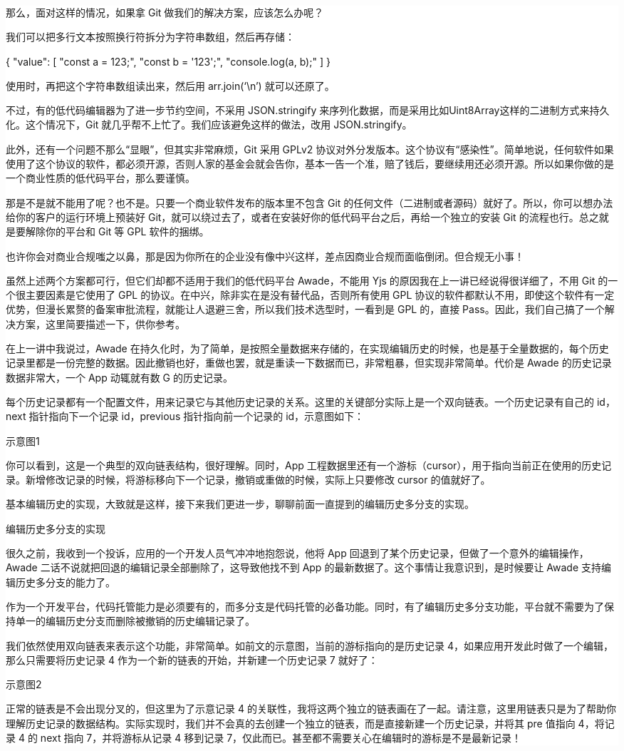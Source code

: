 
那么，面对这样的情况，如果拿 Git 做我们的解决方案，应该怎么办呢？

我们可以把多行文本按照换行符拆分为字符串数组，然后再存储：

{
  "value": [
    "const a = 123;",
    "const b = '123';",
    "console.log(a, b);"
  ]
}


使用时，再把这个字符串数组读出来，然后用 arr.join(‘\n’) 就可以还原了。

不过，有的低代码编辑器为了进一步节约空间，不采用 JSON.stringify 来序列化数据，而是采用比如Uint8Array这样的二进制方式来持久化。这个情况下，Git 就几乎帮不上忙了。我们应该避免这样的做法，改用 JSON.stringify。

此外，还有一个问题不那么“显眼”，但其实非常麻烦，Git 采用 GPLv2 协议对外分发版本。这个协议有“感染性”。简单地说，任何软件如果使用了这个协议的软件，都必须开源，否则人家的基金会就会告你，基本一告一个准，赔了钱后，要继续用还必须开源。所以如果你做的是一个商业性质的低代码平台，那么要谨慎。

那是不是就不能用了呢？也不是。只要一个商业软件发布的版本里不包含 Git 的任何文件（二进制或者源码）就好了。所以，你可以想办法给你的客户的运行环境上预装好 Git，就可以绕过去了，或者在安装好你的低代码平台之后，再给一个独立的安装 Git 的流程也行。总之就是要解除你的平台和 Git 等 GPL 软件的捆绑。

也许你会对商业合规嗤之以鼻，那是因为你所在的企业没有像中兴这样，差点因商业合规而面临倒闭。但合规无小事！

虽然上述两个方案都可行，但它们却都不适用于我们的低代码平台 Awade，不能用 Yjs 的原因我在上一讲已经说得很详细了，不用 Git 的一个很主要因素是它使用了 GPL 的协议。在中兴，除非实在是没有替代品，否则所有使用 GPL 协议的软件都默认不用，即使这个软件有一定优势，但漫长累赘的备案审批流程，就能让人退避三舍，所以我们技术选型时，一看到是 GPL 的，直接 Pass。因此，我们自己搞了一个解决方案，这里简要描述一下，供你参考。

在上一讲中我说过，Awade 在持久化时，为了简单，是按照全量数据来存储的，在实现编辑历史的时候，也是基于全量数据的，每个历史记录里都是一份完整的数据。因此撤销也好，重做也罢，就是重读一下数据而已，非常粗暴，但实现非常简单。代价是 Awade 的历史记录数据非常大，一个 App 动辄就有数 G 的历史记录。

每个历史记录都有一个配置文件，用来记录它与其他历史记录的关系。这里的关键部分实际上是一个双向链表。一个历史记录有自己的 id，next 指针指向下一个记录 id，previous 指针指向前一个记录的 id，示意图如下：



示意图1

你可以看到，这是一个典型的双向链表结构，很好理解。同时，App 工程数据里还有一个游标（cursor），用于指向当前正在使用的历史记录。新增修改记录的时候，将游标移向下一个记录，撤销或重做的时候，实际上只要修改 cursor 的值就好了。

基本编辑历史的实现，大致就是这样，接下来我们更进一步，聊聊前面一直提到的编辑历史多分支的实现。

编辑历史多分支的实现

很久之前，我收到一个投诉，应用的一个开发人员气冲冲地抱怨说，他将 App 回退到了某个历史记录，但做了一个意外的编辑操作，Awade 二话不说就把回退的编辑记录全部删除了，这导致他找不到 App 的最新数据了。这个事情让我意识到，是时候要让 Awade 支持编辑历史多分支的能力了。

作为一个开发平台，代码托管能力是必须要有的，而多分支是代码托管的必备功能。同时，有了编辑历史多分支功能，平台就不需要为了保持单一的编辑历史分支而删除被撤销的历史编辑记录了。

我们依然使用双向链表来表示这个功能，非常简单。如前文的示意图，当前的游标指向的是历史记录 4，如果应用开发此时做了一个编辑，那么只需要将历史记录 4 作为一个新的链表的开始，并新建一个历史记录 7 就好了：



示意图2

正常的链表是不会出现分叉的，但这里为了示意记录 4 的关联性，我将这两个独立的链表画在了一起。请注意，这里用链表只是为了帮助你理解历史记录的数据结构。实际实现时，我们并不会真的去创建一个独立的链表，而是直接新建一个历史记录，并将其 pre 值指向 4，将记录 4 的 next 指向 7，并将游标从记录 4 移到记录 7，仅此而已。甚至都不需要关心在编辑时的游标是不是最新记录！
